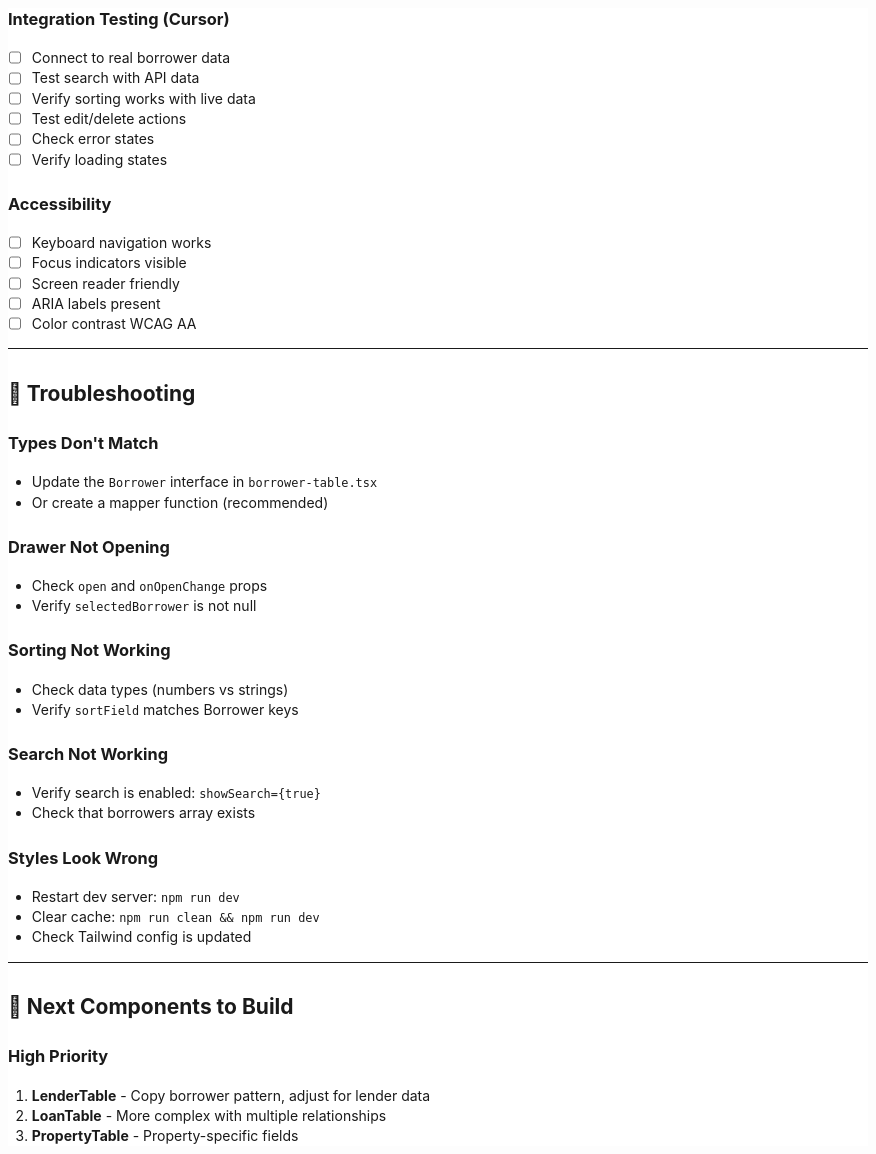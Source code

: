 ### Integration Testing (Cursor)
- [ ] Connect to real borrower data
- [ ] Test search with API data
- [ ] Verify sorting works with live data
- [ ] Test edit/delete actions
- [ ] Check error states
- [ ] Verify loading states

### Accessibility
- [ ] Keyboard navigation works
- [ ] Focus indicators visible
- [ ] Screen reader friendly
- [ ] ARIA labels present
- [ ] Color contrast WCAG AA

---

## 🐛 Troubleshooting

### Types Don't Match
- Update the `Borrower` interface in `borrower-table.tsx`
- Or create a mapper function (recommended)

### Drawer Not Opening
- Check `open` and `onOpenChange` props
- Verify `selectedBorrower` is not null

### Sorting Not Working
- Check data types (numbers vs strings)
- Verify `sortField` matches Borrower keys

### Search Not Working
- Verify search is enabled: `showSearch={true}`
- Check that borrowers array exists

### Styles Look Wrong
- Restart dev server: `npm run dev`
- Clear cache: `npm run clean && npm run dev`
- Check Tailwind config is updated

---

## 🎯 Next Components to Build

### High Priority
1. **LenderTable** - Copy borrower pattern, adjust for lender data
2. **LoanTable** - More complex with multiple relationships
3. **PropertyTable** - Property-specific fields
